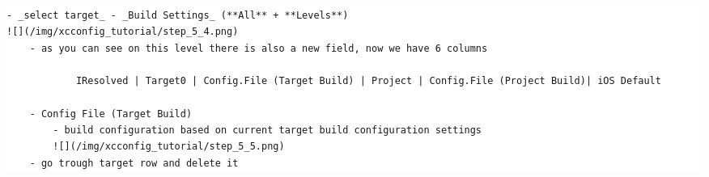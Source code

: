 	- _select target_ - _Build Settings_ (**All** + **Levels**)
	![](/img/xcconfig_tutorial/step_5_4.png)
		- as you can see on this level there is also a new field, now we have 6 columns

				IResolved | Target0 | Config.File (Target Build) | Project | Config.File (Project Build)| iOS Default

		- Config File (Target Build)
			- build configuration based on current target build configuration settings
			![](/img/xcconfig_tutorial/step_5_5.png)
		- go trough target row and delete it